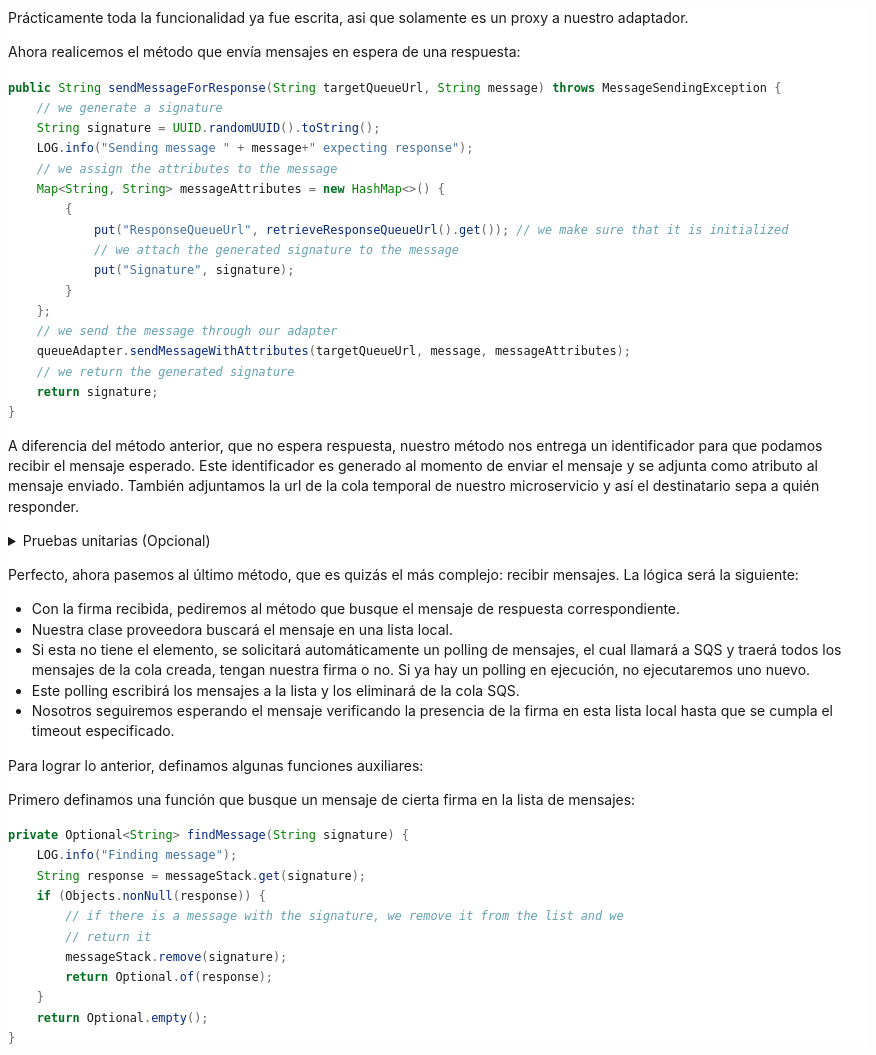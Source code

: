Prácticamente toda la funcionalidad ya fue escrita, asi que solamente es un proxy a nuestro adaptador.

Ahora realicemos el método que envía mensajes en espera de una respuesta:

```java
public String sendMessageForResponse(String targetQueueUrl, String message) throws MessageSendingException {
    // we generate a signature
    String signature = UUID.randomUUID().toString();
    LOG.info("Sending message " + message+" expecting response");
    // we assign the attributes to the message
    Map<String, String> messageAttributes = new HashMap<>() {
        {
            put("ResponseQueueUrl", retrieveResponseQueueUrl().get()); // we make sure that it is initialized
            // we attach the generated signature to the message
            put("Signature", signature);
        }
    };
    // we send the message through our adapter
    queueAdapter.sendMessageWithAttributes(targetQueueUrl, message, messageAttributes);
    // we return the generated signature
    return signature;
}

```

A diferencia del método anterior, que no espera respuesta, nuestro método nos entrega un identificador para que podamos recibir el mensaje esperado. Este identificador es generado al momento de enviar el mensaje y se adjunta como atributo al mensaje enviado. También adjuntamos la url de la cola temporal de nuestro microservicio y así el destinatario sepa a quién responder.

<details><summary> Pruebas unitarias (Opcional)</summary></details>

Perfecto, ahora pasemos al último método, que es quizás el más complejo: recibir mensajes. La lógica será la siguiente: 

- Con la firma recibida, pediremos al método que busque el mensaje de respuesta correspondiente. 
- Nuestra clase proveedora buscará el mensaje en una lista local.  
- Si esta no tiene el elemento, se solicitará automáticamente un polling de mensajes, el cual llamará a SQS y traerá todos los mensajes de la cola creada, tengan nuestra firma o no. Si ya hay un polling en ejecución, no ejecutaremos uno nuevo.
- Este polling escribirá los mensajes a la lista y los eliminará de la cola SQS.
- Nosotros seguiremos esperando el mensaje verificando la presencia de la firma en esta lista local hasta que se cumpla el timeout especificado.

Para lograr lo anterior, definamos algunas funciones auxiliares:

Primero definamos una función que busque un mensaje de cierta firma en la lista de mensajes:

```java
private Optional<String> findMessage(String signature) {
    LOG.info("Finding message");
    String response = messageStack.get(signature);
    if (Objects.nonNull(response)) {
        // if there is a message with the signature, we remove it from the list and we
        // return it
        messageStack.remove(signature);
        return Optional.of(response);
    }
    return Optional.empty();
}
```
